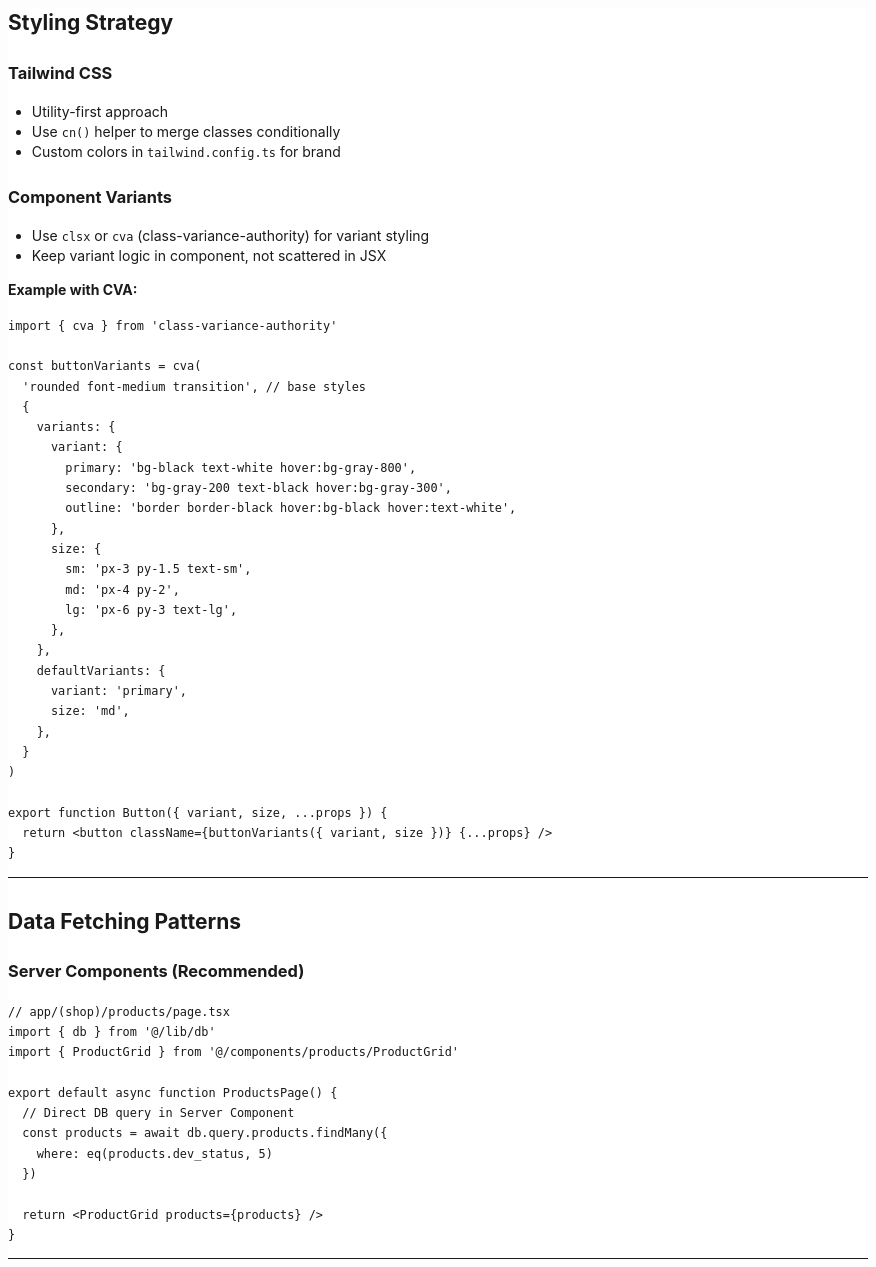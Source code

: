 
## Styling Strategy

### Tailwind CSS
- Utility-first approach
- Use `cn()` helper to merge classes conditionally
- Custom colors in `tailwind.config.ts` for brand

### Component Variants
- Use `clsx` or `cva` (class-variance-authority) for variant styling
- Keep variant logic in component, not scattered in JSX

**Example with CVA:**
```tsx
import { cva } from 'class-variance-authority'

const buttonVariants = cva(
  'rounded font-medium transition', // base styles
  {
    variants: {
      variant: {
        primary: 'bg-black text-white hover:bg-gray-800',
        secondary: 'bg-gray-200 text-black hover:bg-gray-300',
        outline: 'border border-black hover:bg-black hover:text-white',
      },
      size: {
        sm: 'px-3 py-1.5 text-sm',
        md: 'px-4 py-2',
        lg: 'px-6 py-3 text-lg',
      },
    },
    defaultVariants: {
      variant: 'primary',
      size: 'md',
    },
  }
)

export function Button({ variant, size, ...props }) {
  return <button className={buttonVariants({ variant, size })} {...props} />
}
```

---

## Data Fetching Patterns

### Server Components (Recommended)
```tsx
// app/(shop)/products/page.tsx
import { db } from '@/lib/db'
import { ProductGrid } from '@/components/products/ProductGrid'

export default async function ProductsPage() {
  // Direct DB query in Server Component
  const products = await db.query.products.findMany({
    where: eq(products.dev_status, 5)
  })

  return <ProductGrid products={products} />
}
```

---